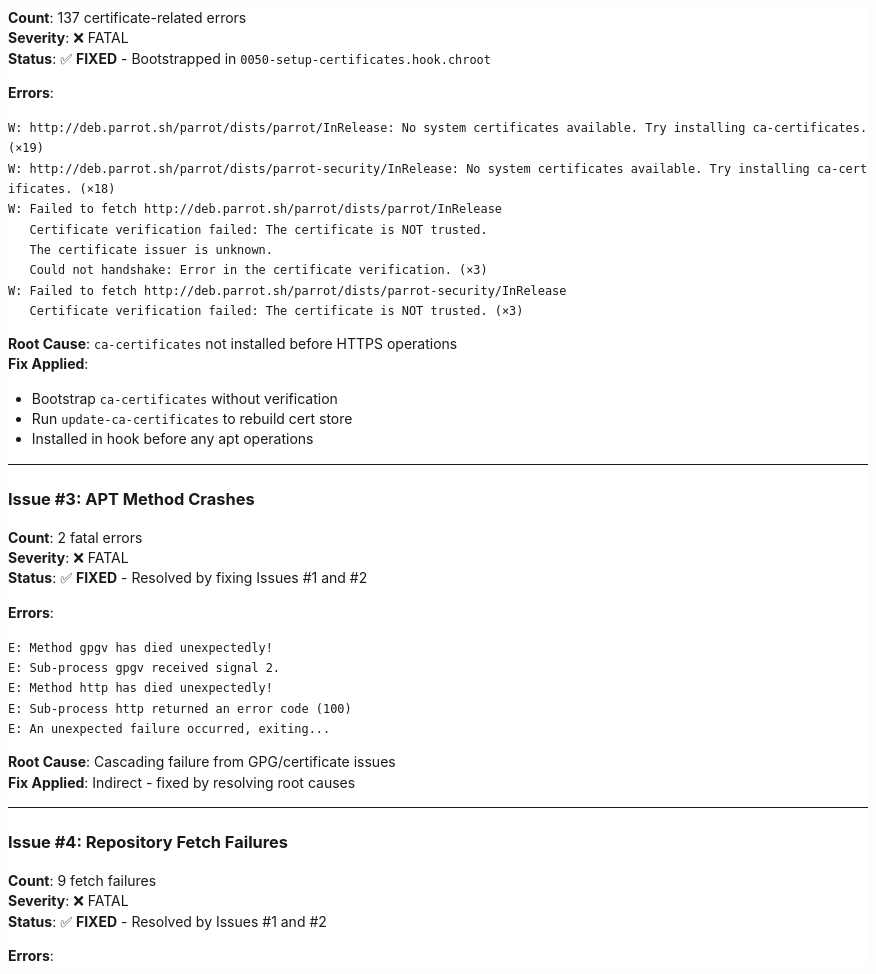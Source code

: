 **Count**: 137 certificate-related errors  
**Severity**: ❌ FATAL  
**Status**: ✅ **FIXED** - Bootstrapped in `0050-setup-certificates.hook.chroot`

**Errors**:

```
W: http://deb.parrot.sh/parrot/dists/parrot/InRelease: No system certificates available. Try installing ca-certificates. (×19)
W: http://deb.parrot.sh/parrot/dists/parrot-security/InRelease: No system certificates available. Try installing ca-certificates. (×18)
W: Failed to fetch http://deb.parrot.sh/parrot/dists/parrot/InRelease
   Certificate verification failed: The certificate is NOT trusted.
   The certificate issuer is unknown.
   Could not handshake: Error in the certificate verification. (×3)
W: Failed to fetch http://deb.parrot.sh/parrot/dists/parrot-security/InRelease
   Certificate verification failed: The certificate is NOT trusted. (×3)
```

**Root Cause**: `ca-certificates` not installed before HTTPS operations  
**Fix Applied**:

-   Bootstrap `ca-certificates` without verification
-   Run `update-ca-certificates` to rebuild cert store
-   Installed in hook before any apt operations

---

### Issue #3: APT Method Crashes

**Count**: 2 fatal errors  
**Severity**: ❌ FATAL  
**Status**: ✅ **FIXED** - Resolved by fixing Issues #1 and #2

**Errors**:

```
E: Method gpgv has died unexpectedly!
E: Sub-process gpgv received signal 2.
E: Method http has died unexpectedly!
E: Sub-process http returned an error code (100)
E: An unexpected failure occurred, exiting...
```

**Root Cause**: Cascading failure from GPG/certificate issues  
**Fix Applied**: Indirect - fixed by resolving root causes

---

### Issue #4: Repository Fetch Failures

**Count**: 9 fetch failures  
**Severity**: ❌ FATAL  
**Status**: ✅ **FIXED** - Resolved by Issues #1 and #2

**Errors**:
